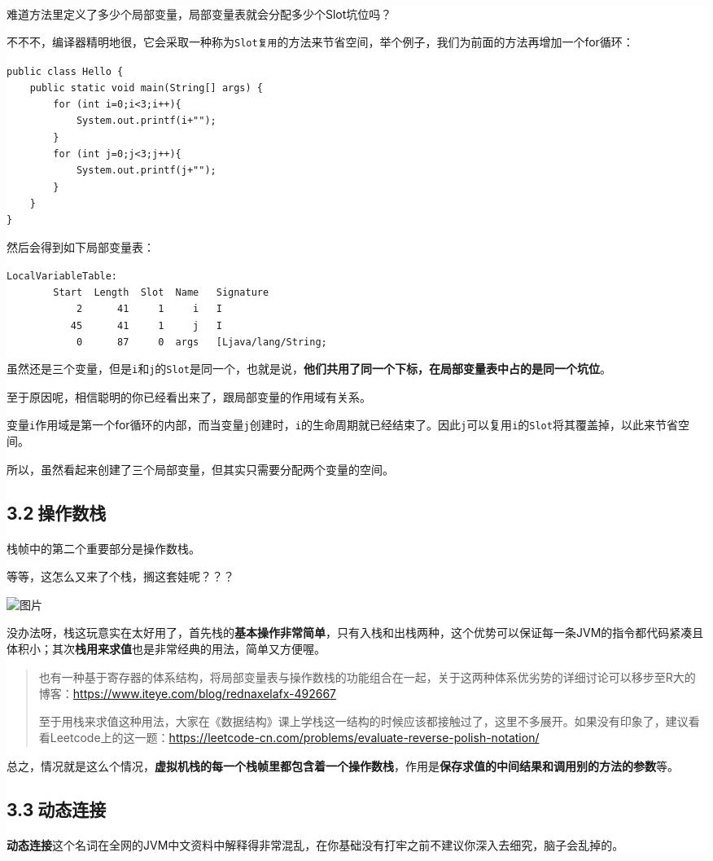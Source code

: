 难道方法里定义了多少个局部变量，局部变量表就会分配多少个Slot坑位吗？

不不不，编译器精明地很，它会采取一种称为`Slot复用`的方法来节省空间，举个例子，我们为前面的方法再增加一个for循环：

```
public class Hello {
    public static void main(String[] args) {
        for (int i=0;i<3;i++){
            System.out.printf(i+"");
        }
        for (int j=0;j<3;j++){
            System.out.printf(j+"");
        }
    }
}
```

然后会得到如下局部变量表：

```
LocalVariableTable:
        Start  Length  Slot  Name   Signature
            2      41     1     i   I
           45      41     1     j   I
            0      87     0  args   [Ljava/lang/String;
```

虽然还是三个变量，但是`i`和`j`的`Slot`是同一个，也就是说，**他们共用了同一个下标，在局部变量表中占的是同一个坑位**。

至于原因呢，相信聪明的你已经看出来了，跟局部变量的作用域有关系。

变量`i`作用域是第一个for循环的内部，而当变量`j`创建时，`i`的生命周期就已经结束了。因此`j`可以复用`i`的`Slot`将其覆盖掉，以此来节省空间。

所以，虽然看起来创建了三个局部变量，但其实只需要分配两个变量的空间。

## 3.2 操作数栈

栈帧中的第二个重要部分是操作数栈。

等等，这怎么又来了个栈，搁这套娃呢？？？

![图片](https://cdn.jsdelivr.net/gh/wuwenyishi/shared@image/2022/03/31/155357.png)

没办法呀，栈这玩意实在太好用了，首先栈的**基本操作非常简单**，只有入栈和出栈两种，这个优势可以保证每一条JVM的指令都代码紧凑且体积小；其次**栈用来求值**也是非常经典的用法，简单又方便喔。

> 也有一种基于寄存器的体系结构，将局部变量表与操作数栈的功能组合在一起，关于这两种体系优劣势的详细讨论可以移步至R大的博客：https://www.iteye.com/blog/rednaxelafx-492667
>
> 至于用栈来求值这种用法，大家在《数据结构》课上学栈这一结构的时候应该都接触过了，这里不多展开。如果没有印象了，建议看看Leetcode上的这一题：https://leetcode-cn.com/problems/evaluate-reverse-polish-notation/

总之，情况就是这么个情况，**虚拟机栈的每一个栈帧里都包含着一个操作数栈**，作用是**保存求值的中间结果和调用别的方法的参数**等。

## 3.3 动态连接

**动态连接**这个名词在全网的JVM中文资料中解释得非常混乱，在你基础没有打牢之前不建议你深入去细究，脑子会乱掉的。

